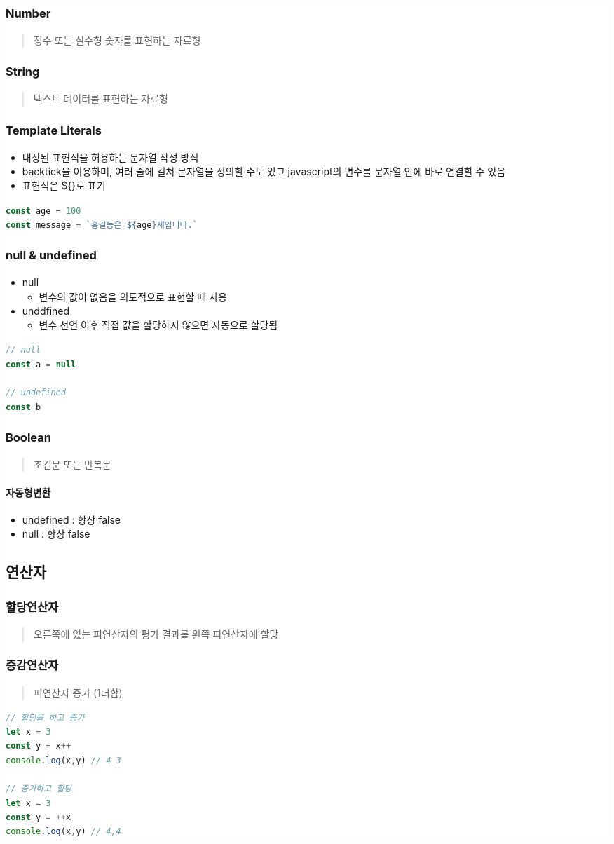### Number 
> 정수 또는 실수형 숫자를 표현하는 자료형

### String
> 텍스트 데이터를 표현하는 자료형

### Template Literals
- 내장된 표현식을 허용하는 문자열 작성 방식
- backtick을 이용하며, 여러 줄에 걸쳐 문자열을 정의할 수도 있고 javascript의 변수를 문자열 안에 바로 연결할 수 있음
- 표현식은 ${}로 표기

```javascript
const age = 100
const message = `홍길동은 ${age}세입니다.`
```

### null & undefined
- null 
    - 변수의 값이 없음을 의도적으로 표현할 때 사용
- unddfined
    - 변수 선언 이후 직접 값을 할당하지 않으면 자동으로 할당됨

```javascript
// null
const a = null

// undefined
const b
```

### Boolean
> 조건문 또는 반복문

#### 자동형변환
- undefined : 항상 false
- null : 항상 false

## 연산자

### 할당연산자
> 오른쪽에 있는 피연산자의 평가 결과를 왼쪽 피연산자에 할당

### 증감연산자

> 피연산자 증가 (1더함)
```javascript
// 할당을 하고 증가
let x = 3
const y = x++
console.log(x,y) // 4 3

// 증가하고 할당
let x = 3
const y = ++x
console.log(x,y) // 4,4
```
